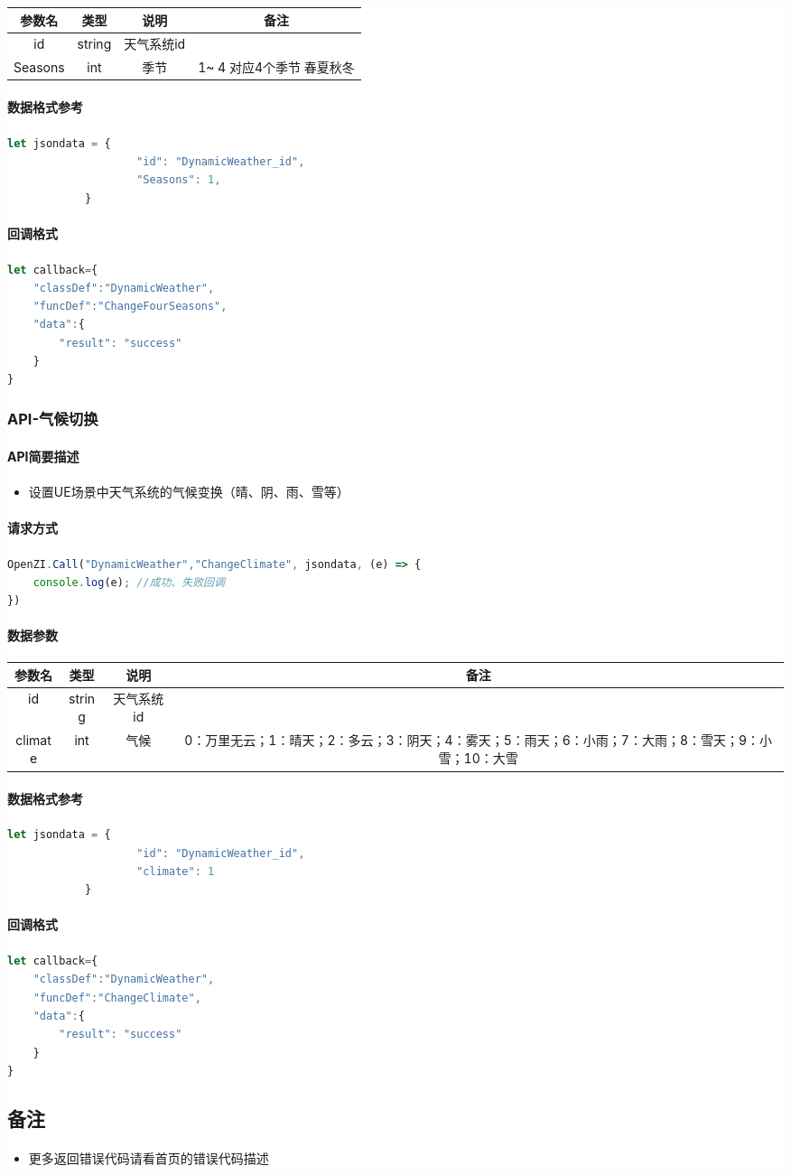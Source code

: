 | 参数名  |  类型  |    说明    |           备注            |
| :-----: | :----: | :--------: | :-----------------------: |
|   id    | string | 天气系统id |                           |
| Seasons |  int   |    季节    | 1~ 4 对应4个季节 春夏秋冬 |
#### 数据格式参考
``` js
let jsondata = {
                    "id": "DynamicWeather_id",
                    "Seasons": 1,
          	}
```
#### 回调格式
``` js
let callback={
    "classDef":"DynamicWeather",
    "funcDef":"ChangeFourSeasons",
    "data":{
		"result": "success"
    }
}
```
### API-气候切换
#### API简要描述
- 设置UE场景中天气系统的气候变换（晴、阴、雨、雪等）
#### 请求方式
``` js
OpenZI.Call("DynamicWeather","ChangeClimate", jsondata, (e) => {
    console.log(e); //成功、失败回调
})
```
#### 数据参数
| 参数名  |  类型  |    说明    |                             备注                             |
| :-----: | :----: | :--------: | :----------------------------------------------------------: |
|   id    | string | 天气系统id |                                                              |
| climate |  int   |    气候    | 0：万里无云；1：晴天；2：多云；3：阴天；4：雾天；5：雨天；6：小雨；7：大雨；8：雪天；9：小雪；10：大雪 |
#### 数据格式参考
``` js
let jsondata = {
                    "id": "DynamicWeather_id",
                    "climate": 1
          	}
```
#### 回调格式
``` js
let callback={
    "classDef":"DynamicWeather",
    "funcDef":"ChangeClimate",
    "data":{
		"result": "success"
    }
}
```
## 备注
- 更多返回错误代码请看首页的错误代码描述